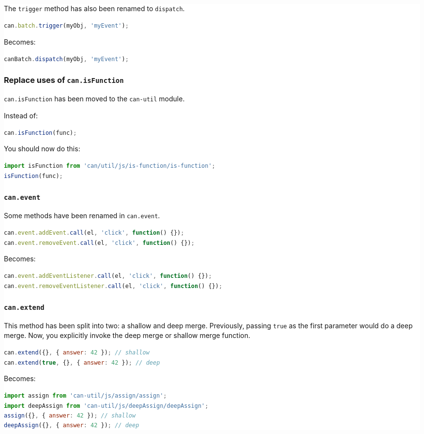 The `trigger` method has also been renamed to `dispatch`.

 ```js
 can.batch.trigger(myObj, 'myEvent');
 ```

 Becomes:

 ```js
 canBatch.dispatch(myObj, 'myEvent');
 ```

 ### Replace uses of `can.isFunction`

 `can.isFunction` has been moved to the `can-util` module.

 Instead of:

 ```js
 can.isFunction(func);
 ```

 You should now do this:

 ```js
 import isFunction from 'can/util/js/is-function/is-function';
 isFunction(func);
 ```

### `can.event`

Some methods have been renamed in `can.event`.

```js
can.event.addEvent.call(el, 'click', function() {});
can.event.removeEvent.call(el, 'click', function() {});
```

Becomes:

```js
can.event.addEventListener.call(el, 'click', function() {});
can.event.removeEventListener.call(el, 'click', function() {});
```

### `can.extend`

This method has been split into two: a shallow and deep merge. Previously, passing `true` as the first parameter would do a deep merge. Now, you explicitly invoke the deep merge or shallow merge function.

```js
can.extend({}, { answer: 42 }); // shallow
can.extend(true, {}, { answer: 42 }); // deep
```

Becomes:

```js
import assign from 'can-util/js/assign/assign';
import deepAssign from 'can-util/js/deepAssign/deepAssign';
assign({}, { answer: 42 }); // shallow
deepAssign({}, { answer: 42 }); // deep
```
